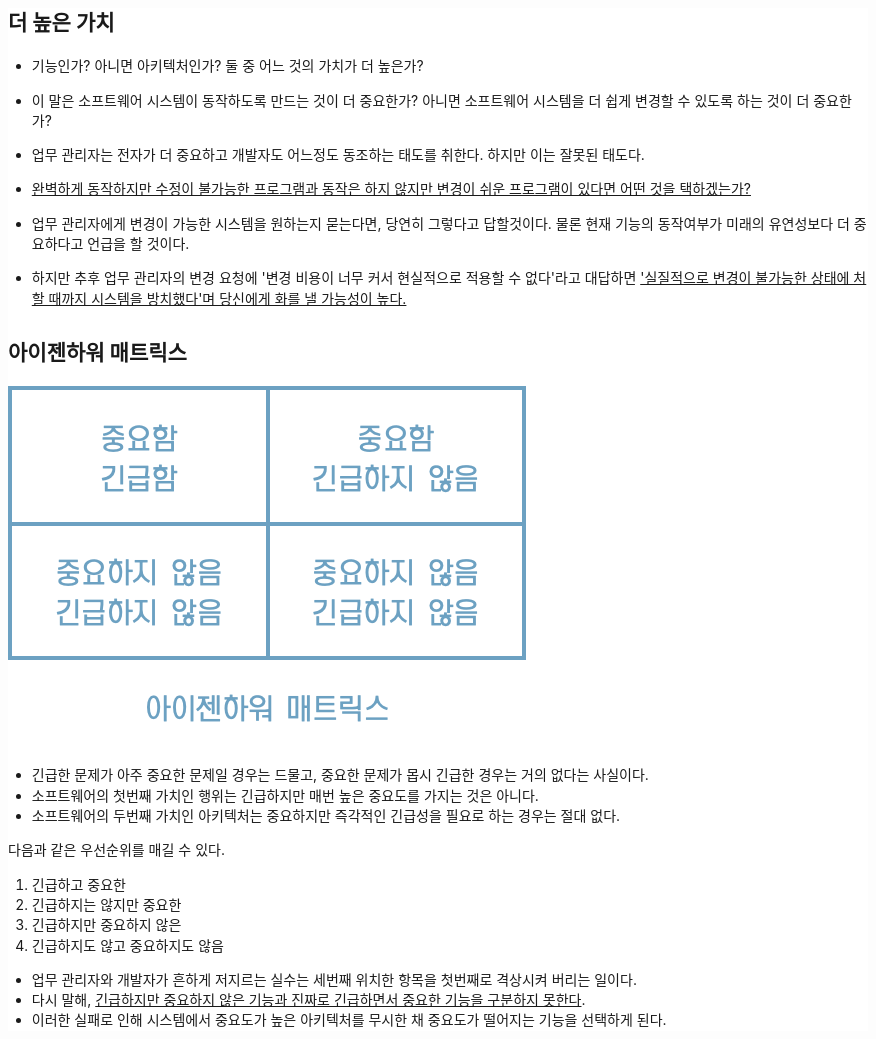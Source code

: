 

## 더 높은 가치

* 기능인가? 아니면 아키텍처인가? 둘 중 어느 것의 가치가 더 높은가?

* 이 말은 소프트웨어 시스템이 동작하도록 만드는 것이 더 중요한가? 아니면 소프트웨어 시스템을 더 쉽게 변경할 수 있도록 하는 것이 더 중요한가?

* 업무 관리자는 전자가 더 중요하고 개발자도 어느정도 동조하는 태도를 취한다. 하지만 이는 잘못된 태도다.

* <u>완벽하게 동작하지만 수정이 불가능한 프로그램과 동작은 하지 않지만 변경이 쉬운 프로그램이 있다면 어떤 것을 택하겠는가?</u>

* 업무 관리자에게 변경이 가능한 시스템을 원하는지 묻는다면, 당연히 그렇다고 답할것이다. 물론 현재 기능의 동작여부가 미래의 유연성보다 더 중요하다고 언급을 할 것이다.

* 하지만 추후 업무 관리자의 변경 요청에 '변경 비용이 너무 커서 현실적으로 적용할 수 없다'라고 대답하면 <u>'실질적으로 변경이 불가능한 상태에 처할 때까지 시스템을 방치했다'며 당신에게 화를 낼 가능성이 높다.</u>



## 아이젠하워 매트릭스

![image-20201217071505207](chapter-02.assets/image-20201217071505207.png)

* 긴급한 문제가 아주 중요한 문제일 경우는 드물고, 중요한 문제가 몹시 긴급한 경우는 거의 없다는 사실이다.
* 소프트웨어의 첫번째 가치인 행위는 긴급하지만 매번 높은 중요도를 가지는 것은 아니다.
* 소프트웨어의 두번째 가치인 아키텍처는 중요하지만 즉각적인 긴급성을 필요로 하는 경우는 절대 없다.



다음과 같은 우선순위를 매길 수 있다.

1. 긴급하고 중요한
2. 긴급하지는 않지만 중요한
3. 긴급하지만 중요하지 않은
4. 긴급하지도 않고 중요하지도 않음

* 업무 관리자와 개발자가 흔하게 저지르는 실수는 세번째 위치한 항목을 첫번째로 격상시켜 버리는 일이다.
* 다시 말해, <u>긴급하지만 중요하지 않은 기능과 진짜로 긴급하면서 중요한 기능을 구분하지 못한다</u>.
* 이러한 실패로 인해 시스템에서 중요도가 높은 아키텍처를 무시한 채 중요도가 떨어지는 기능을 선택하게 된다.
